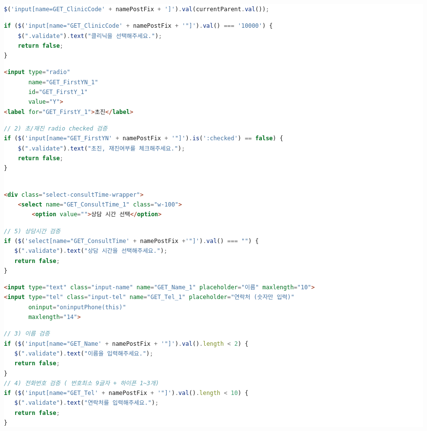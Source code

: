 ```js
$('input[name=GET_ClinicCode' + namePostFix + ']').val(currentParent.val());
```

```js
if ($('input[name="GET_ClinicCode' + namePostFix + '"]').val() === '10000') {
    $(".validate").text("클리닉을 선택해주세요.");
    return false;
}
```

```html
<input type="radio"
       name="GET_FirstYN_1"
       id="GET_FirstY_1"
       value="Y">
<label for="GET_FirstY_1">초진</label>
```

```js
// 2) 초/재진 radio checked 검증
if ($('input[name="GET_FirstYN' + namePostFix + '"]').is(':checked') == false) {
    $(".validate").text("초진, 재진여부를 체크해주세요.");
    return false;
}
```

```html

<div class="select-consultTime-wrapper">
    <select name="GET_ConsultTime_1" class="w-100">
        <option value="">상담 시간 선택</option>
```

```js
// 5) 상담시간 검증
if ($('select[name="GET_ConsultTime' + namePostFix +'"]').val() === "") {
   $(".validate").text("상담 시간을 선택해주세요.");
   return false;
}
```

```html
<input type="text" class="input-name" name="GET_Name_1" placeholder="이름" maxlength="10">
<input type="tel" class="input-tel" name="GET_Tel_1" placeholder="연락처 (숫자만 입력)"
       oninput="oninputPhone(this)"
       maxlength="14">
```

```js
// 3) 이름 검증
if ($('input[name="GET_Name' + namePostFix + '"]').val().length < 2) {
   $(".validate").text("이름을 입력해주세요.");
   return false;
}
// 4) 전화번호 검증 ( 번호최소 9글자 + 하이픈 1~3개)
if ($('input[name="GET_Tel' + namePostFix + '"]').val().length < 10) {
   $(".validate").text("연락처를 입력해주세요.");
   return false;
}
```
